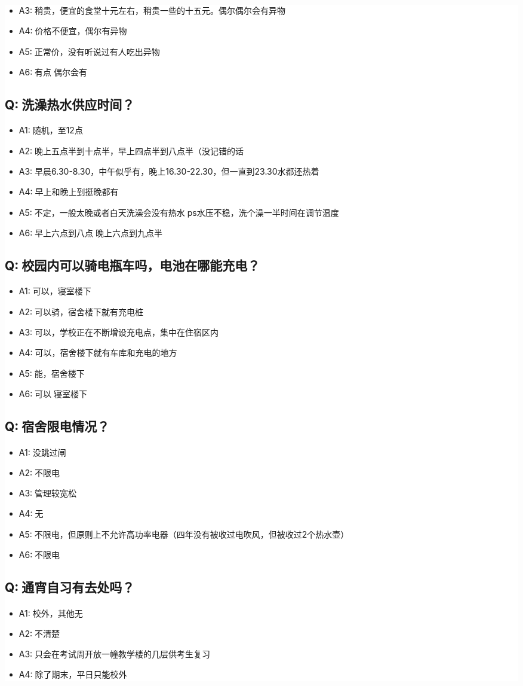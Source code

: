 - A3: 稍贵，便宜的食堂十元左右，稍贵一些的十五元。偶尔偶尔会有异物

- A4: 价格不便宜，偶尔有异物

- A5: 正常价，没有听说过有人吃出异物

- A6: 有点 偶尔会有

## Q: 洗澡热水供应时间？

- A1: 随机，至12点

- A2: 晚上五点半到十点半，早上四点半到八点半（没记错的话

- A3: 早晨6.30-8.30，中午似乎有，晚上16.30-22.30，但一直到23.30水都还热着

- A4: 早上和晚上到挺晚都有

- A5: 不定，一般太晚或者白天洗澡会没有热水 ps水压不稳，洗个澡一半时间在调节温度

- A6: 早上六点到八点 晚上六点到九点半

## Q: 校园内可以骑电瓶车吗，电池在哪能充电？

- A1: 可以，寝室楼下

- A2: 可以骑，宿舍楼下就有充电桩

- A3: 可以，学校正在不断增设充电点，集中在住宿区内

- A4: 可以，宿舍楼下就有车库和充电的地方

- A5: 能，宿舍楼下

- A6: 可以 寝室楼下

## Q: 宿舍限电情况？

- A1: 没跳过闸

- A2: 不限电

- A3: 管理较宽松

- A4: 无

- A5: 不限电，但原则上不允许高功率电器（四年没有被收过电吹风，但被收过2个热水壶）

- A6: 不限电

## Q: 通宵自习有去处吗？

- A1: 校外，其他无

- A2: 不清楚

- A3: 只会在考试周开放一幢教学楼的几层供考生复习

- A4: 除了期末，平日只能校外
